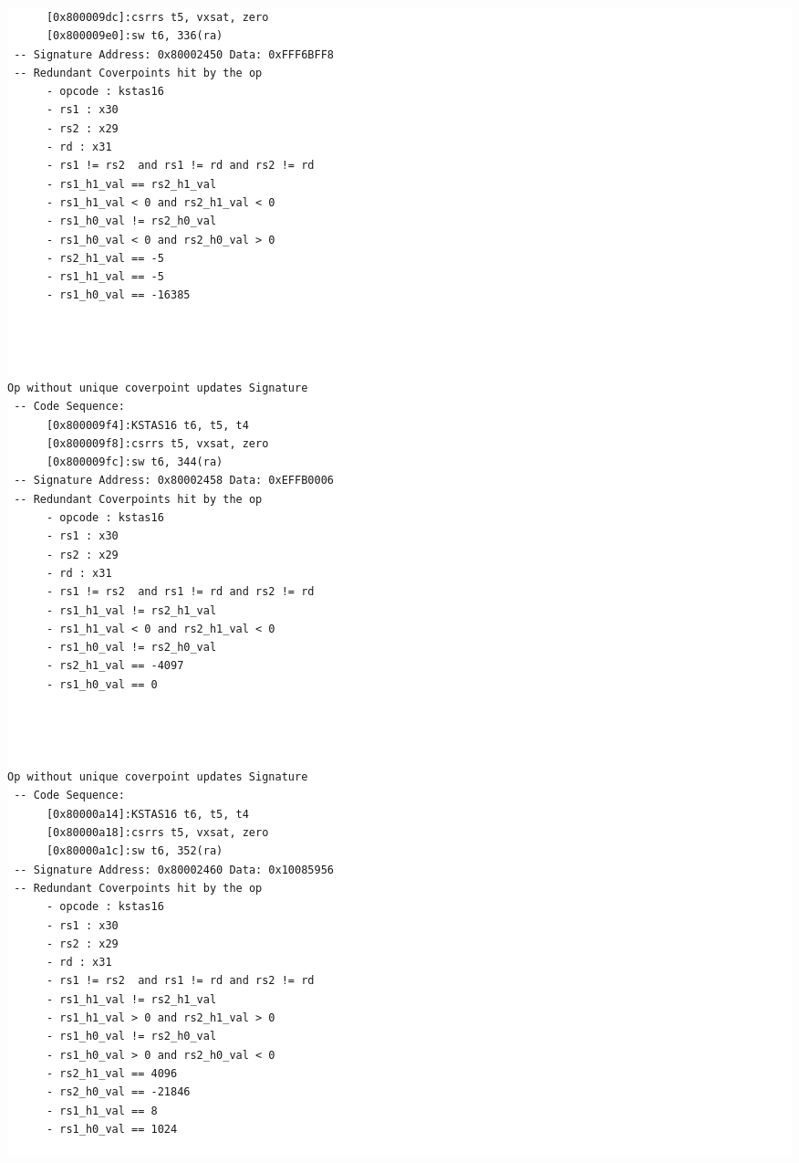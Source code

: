 ```
      [0x800009dc]:csrrs t5, vxsat, zero
      [0x800009e0]:sw t6, 336(ra)
 -- Signature Address: 0x80002450 Data: 0xFFF6BFF8
 -- Redundant Coverpoints hit by the op
      - opcode : kstas16
      - rs1 : x30
      - rs2 : x29
      - rd : x31
      - rs1 != rs2  and rs1 != rd and rs2 != rd
      - rs1_h1_val == rs2_h1_val
      - rs1_h1_val < 0 and rs2_h1_val < 0
      - rs1_h0_val != rs2_h0_val
      - rs1_h0_val < 0 and rs2_h0_val > 0
      - rs2_h1_val == -5
      - rs1_h1_val == -5
      - rs1_h0_val == -16385




Op without unique coverpoint updates Signature
 -- Code Sequence:
      [0x800009f4]:KSTAS16 t6, t5, t4
      [0x800009f8]:csrrs t5, vxsat, zero
      [0x800009fc]:sw t6, 344(ra)
 -- Signature Address: 0x80002458 Data: 0xEFFB0006
 -- Redundant Coverpoints hit by the op
      - opcode : kstas16
      - rs1 : x30
      - rs2 : x29
      - rd : x31
      - rs1 != rs2  and rs1 != rd and rs2 != rd
      - rs1_h1_val != rs2_h1_val
      - rs1_h1_val < 0 and rs2_h1_val < 0
      - rs1_h0_val != rs2_h0_val
      - rs2_h1_val == -4097
      - rs1_h0_val == 0




Op without unique coverpoint updates Signature
 -- Code Sequence:
      [0x80000a14]:KSTAS16 t6, t5, t4
      [0x80000a18]:csrrs t5, vxsat, zero
      [0x80000a1c]:sw t6, 352(ra)
 -- Signature Address: 0x80002460 Data: 0x10085956
 -- Redundant Coverpoints hit by the op
      - opcode : kstas16
      - rs1 : x30
      - rs2 : x29
      - rd : x31
      - rs1 != rs2  and rs1 != rd and rs2 != rd
      - rs1_h1_val != rs2_h1_val
      - rs1_h1_val > 0 and rs2_h1_val > 0
      - rs1_h0_val != rs2_h0_val
      - rs1_h0_val > 0 and rs2_h0_val < 0
      - rs2_h1_val == 4096
      - rs2_h0_val == -21846
      - rs1_h1_val == 8
      - rs1_h0_val == 1024


```